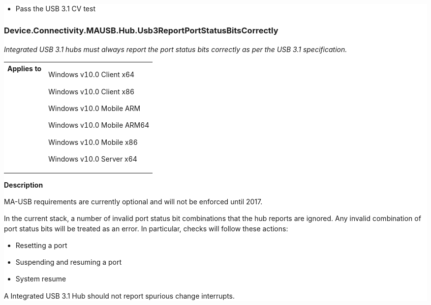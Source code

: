 -   Pass the USB 3.1 CV test

### Device.Connectivity.MAUSB.Hub.Usb3ReportPortStatusBitsCorrectly

*Integrated USB 3.1 hubs must always report the port status bits correctly as per the USB 3.1 specification.*

<table>
<tr>
<th>Applies to</th>
<td>
<p>Windows v10.0 Client x64</p>
<p>Windows v10.0 Client x86</p>
<p>Windows v10.0 Mobile ARM</p>
<p>Windows v10.0 Mobile ARM64</p>
<p>Windows v10.0 Mobile x86</p>
<p>Windows v10.0 Server x64</p>
</td></tr></table>

**Description**

MA-USB requirements are currently optional and will not be enforced until 2017.

In the current stack, a number of invalid port status bit combinations that the hub reports are ignored. Any invalid combination of port status bits will be treated as an error. In particular, checks will follow these actions:

-   Resetting a port

-   Suspending and resuming a port

-   System resume

A Integrated USB 3.1 Hub should not report spurious change interrupts.

